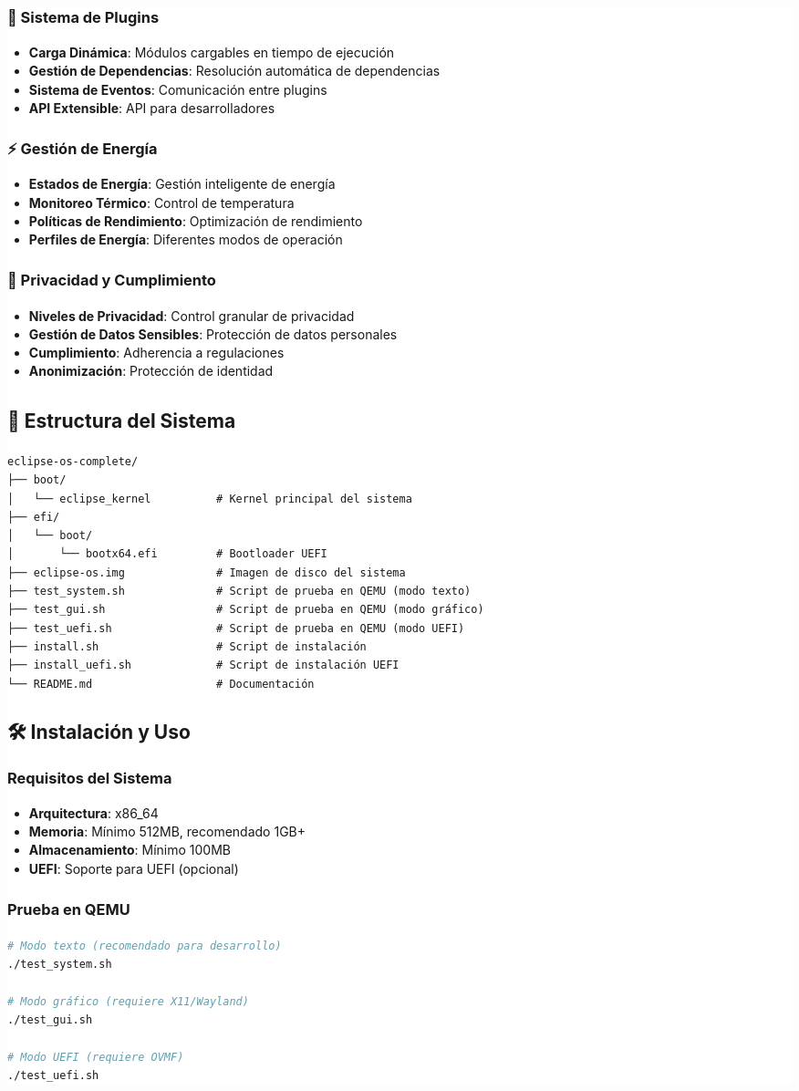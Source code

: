### 🔌 Sistema de Plugins
- **Carga Dinámica**: Módulos cargables en tiempo de ejecución
- **Gestión de Dependencias**: Resolución automática de dependencias
- **Sistema de Eventos**: Comunicación entre plugins
- **API Extensible**: API para desarrolladores

### ⚡ Gestión de Energía
- **Estados de Energía**: Gestión inteligente de energía
- **Monitoreo Térmico**: Control de temperatura
- **Políticas de Rendimiento**: Optimización de rendimiento
- **Perfiles de Energía**: Diferentes modos de operación

### 🔐 Privacidad y Cumplimiento
- **Niveles de Privacidad**: Control granular de privacidad
- **Gestión de Datos Sensibles**: Protección de datos personales
- **Cumplimiento**: Adherencia a regulaciones
- **Anonimización**: Protección de identidad

## 📁 Estructura del Sistema

```
eclipse-os-complete/
├── boot/
│   └── eclipse_kernel          # Kernel principal del sistema
├── efi/
│   └── boot/
│       └── bootx64.efi         # Bootloader UEFI
├── eclipse-os.img              # Imagen de disco del sistema
├── test_system.sh              # Script de prueba en QEMU (modo texto)
├── test_gui.sh                 # Script de prueba en QEMU (modo gráfico)
├── test_uefi.sh                # Script de prueba en QEMU (modo UEFI)
├── install.sh                  # Script de instalación
├── install_uefi.sh             # Script de instalación UEFI
└── README.md                   # Documentación
```

## 🛠️ Instalación y Uso

### Requisitos del Sistema
- **Arquitectura**: x86_64
- **Memoria**: Mínimo 512MB, recomendado 1GB+
- **Almacenamiento**: Mínimo 100MB
- **UEFI**: Soporte para UEFI (opcional)

### Prueba en QEMU
```bash
# Modo texto (recomendado para desarrollo)
./test_system.sh

# Modo gráfico (requiere X11/Wayland)
./test_gui.sh

# Modo UEFI (requiere OVMF)
./test_uefi.sh
```
